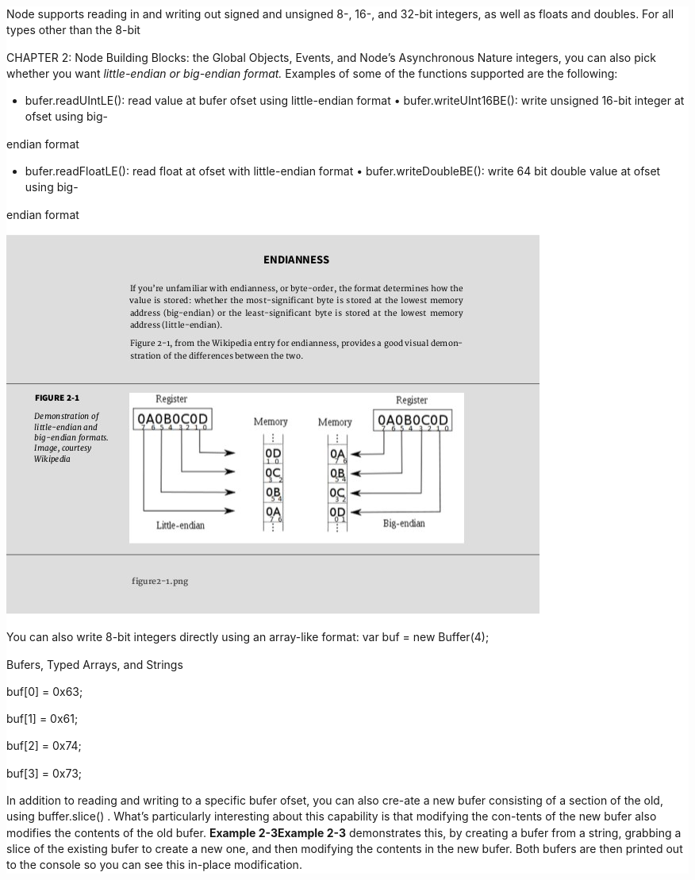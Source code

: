 Node supports reading in and writing out signed and unsigned 8-, 16-, and 32-bit integers, as well as floats and doubles. For all types other than the 8-bit

CHAPTER 2: Node Building Blocks: the Global Objects, Events, and Node’s Asynchronous Nature integers, you can also pick whether you want *little-endian or big-endian format.* Examples of some of the functions supported are the following:

- bufer.readUIntLE(): read value at bufer ofset using little-endian format • bufer.writeUInt16BE(): write unsigned 16-bit integer at ofset using big-

endian format

- bufer.readFloatLE(): read float at ofset with little-endian format • bufer.writeDoubleBE(): write 64 bit double value at ofset using big-

endian format

![](CHAPTER%202%20Node%20Building%20Blocks%20b907bb70daf84d29b4cc6636f508677d/image1.jpeg)

You can also write 8-bit integers directly using an array-like format: var buf = new Buffer(4);

Bufers, Typed Arrays, and Strings

buf[0] = 0x63;

buf[1] = 0x61;

buf[2] = 0x74;

buf[3] = 0x73;

In addition to reading and writing to a specific bufer ofset, you can also cre-ate a new bufer consisting of a section of the old, using buffer.slice() . What’s particularly interesting about this capability is that modifying the con-tents of the new bufer also modifies the contents of the old bufer. **Example 2-3Example 2-3** demonstrates this, by creating a bufer from a string, grabbing a slice of the existing bufer to create a new one, and then modifying the contents in the new bufer. Both bufers are then printed out to the console so you can see this in-place modification.
